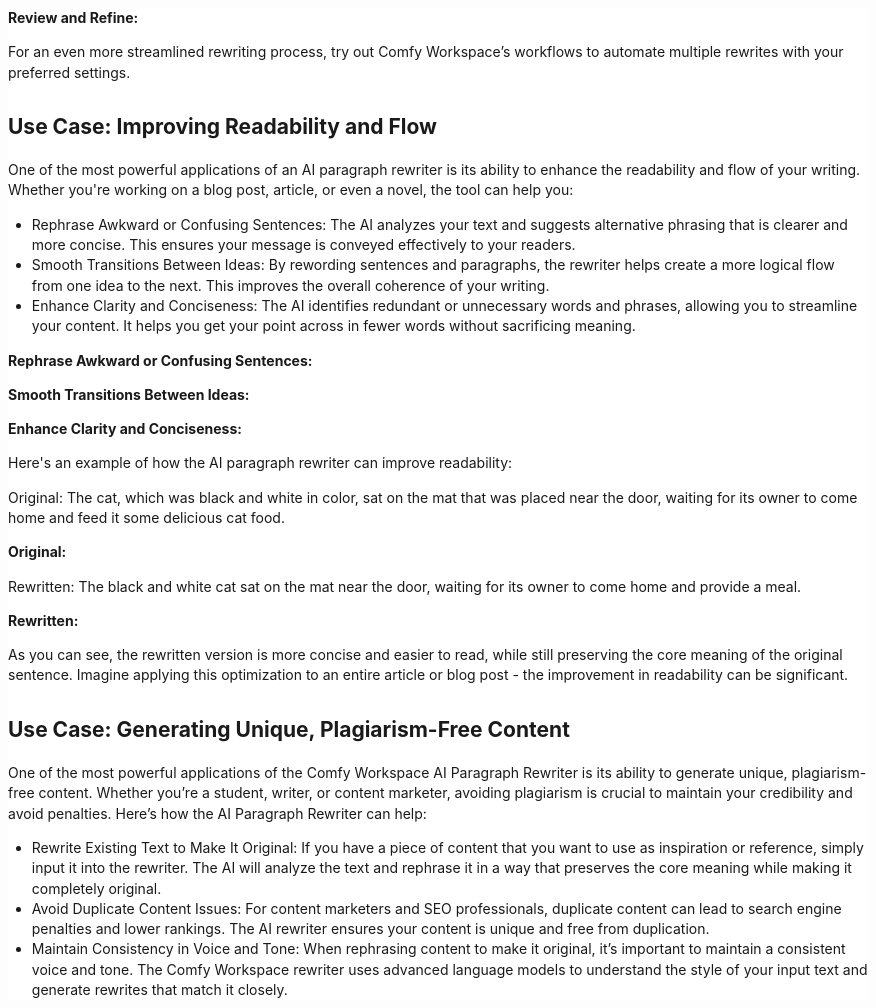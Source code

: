 **Review and Refine:**

For an even more streamlined rewriting process, try out Comfy Workspace’s workflows to automate multiple rewrites with your preferred settings.

## Use Case: Improving Readability and Flow

One of the most powerful applications of an AI paragraph rewriter is its ability to enhance the readability and flow of your writing. Whether you're working on a blog post, article, or even a novel, the tool can help you:

- Rephrase Awkward or Confusing Sentences: The AI analyzes your text and suggests alternative phrasing that is clearer and more concise. This ensures your message is conveyed effectively to your readers.
- Smooth Transitions Between Ideas: By rewording sentences and paragraphs, the rewriter helps create a more logical flow from one idea to the next. This improves the overall coherence of your writing.
- Enhance Clarity and Conciseness: The AI identifies redundant or unnecessary words and phrases, allowing you to streamline your content. It helps you get your point across in fewer words without sacrificing meaning.

**Rephrase Awkward or Confusing Sentences:**

**Smooth Transitions Between Ideas:**

**Enhance Clarity and Conciseness:**

Here's an example of how the AI paragraph rewriter can improve readability:

Original: The cat, which was black and white in color, sat on the mat that was placed near the door, waiting for its owner to come home and feed it some delicious cat food.

**Original:**

Rewritten: The black and white cat sat on the mat near the door, waiting for its owner to come home and provide a meal.

**Rewritten:**

As you can see, the rewritten version is more concise and easier to read, while still preserving the core meaning of the original sentence. Imagine applying this optimization to an entire article or blog post - the improvement in readability can be significant.

## Use Case: Generating Unique, Plagiarism-Free Content

One of the most powerful applications of the Comfy Workspace AI Paragraph Rewriter is its ability to generate unique, plagiarism-free content. Whether you’re a student, writer, or content marketer, avoiding plagiarism is crucial to maintain your credibility and avoid penalties. Here’s how the AI Paragraph Rewriter can help:

- Rewrite Existing Text to Make It Original: If you have a piece of content that you want to use as inspiration or reference, simply input it into the rewriter. The AI will analyze the text and rephrase it in a way that preserves the core meaning while making it completely original.
- Avoid Duplicate Content Issues: For content marketers and SEO professionals, duplicate content can lead to search engine penalties and lower rankings. The AI rewriter ensures your content is unique and free from duplication.
- Maintain Consistency in Voice and Tone: When rephrasing content to make it original, it’s important to maintain a consistent voice and tone. The Comfy Workspace rewriter uses advanced language models to understand the style of your input text and generate rewrites that match it closely.
